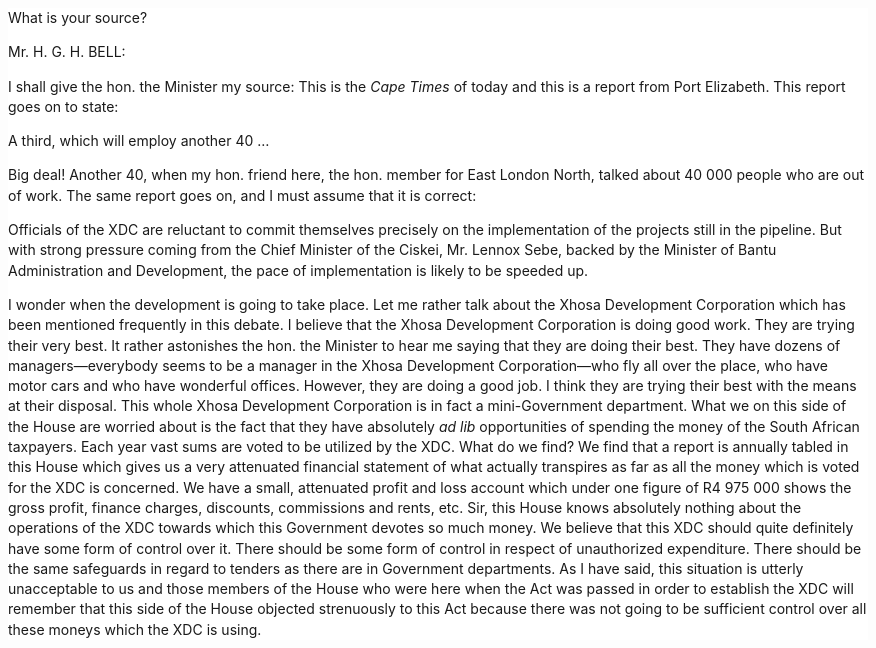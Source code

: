 <p>What is your source&#x003F;</p>

</speech>

<speech by="#bell">

<from>Mr. <person refersTo="hansard_za">H. G. H. BELL</person>:</from>

<p>I shall give the hon. the Minister my source: This is the <i>Cape Times</i> of today and this is a report from Port Elizabeth. This report goes on to state:</p>

<block name="quote">A third, which will employ another 40 &#x2026;</block>

<p><span class="col_3339-3340" refersTo="page_0460"/>Big deal! Another 40, when my hon. friend here, the hon. member for East London North, talked about 40 000 people who are out of work. The same report goes on, and I must assume that it is correct:</p>

<block name="quote">Officials of the XDC are reluctant to commit themselves precisely on the implementation of the projects still in the pipeline. But with strong pressure coming from the Chief Minister of the Ciskei, Mr. Lennox Sebe, backed by the Minister of Bantu Administration and Development, the pace of implementation is likely to be speeded up.</block>

<p>I wonder when the development is going to take place. Let me rather talk about the Xhosa Development Corporation which has been mentioned frequently in this debate. I believe that the Xhosa Development Corporation is doing good work. They are trying their very best. It rather astonishes the hon. the Minister to hear me saying that they are doing their best. They have dozens of managers&#x2014;everybody seems to be a manager in the Xhosa Development Corporation&#x2014;who fly all over the place, who have motor cars and who have wonderful offices. However, they are doing a good job. I think they are trying their best with the means at their disposal. This whole Xhosa Development Corporation is in fact a mini-Government department. What we on this side of the House are worried about is the fact that they have absolutely <i>ad lib</i> opportunities of spending the money of the South African taxpayers. Each year vast sums are voted to be utilized by the XDC. What do we find&#x003F; We find that a report is annually tabled in this House which gives us a very attenuated financial statement of what actually transpires as far as all the money which is voted for the XDC is concerned. We have a small, attenuated profit and loss account which under one figure of R4 975 000 shows the gross profit, finance charges, discounts, commissions and rents, etc. Sir, this House knows absolutely nothing about the operations of the XDC towards which this Government devotes so much money. We believe that this XDC should quite definitely have some form of control over it. There should be some form of control in respect of unauthorized expenditure. There should be the same safeguards in regard to tenders as there are in Government departments. As I have said, this situation is utterly unacceptable to us and those members of the House who were here when the Act was passed in order to establish the XDC will remember that this side of the House objected strenuously to this Act because there was not going to be sufficient control over all these moneys which the XDC is using.</p>
